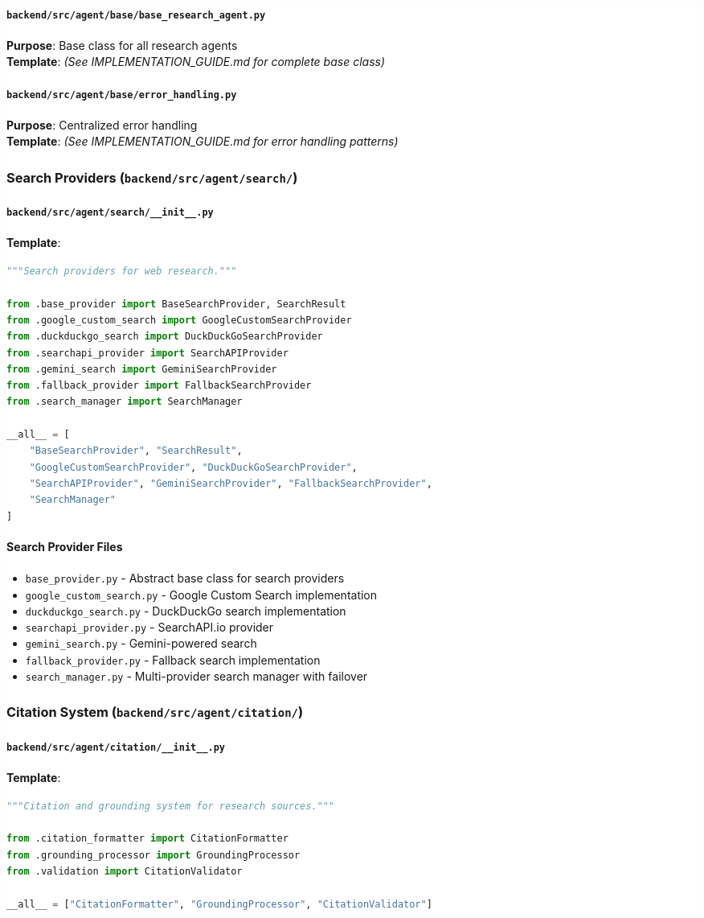 #### `backend/src/agent/base/base_research_agent.py`
**Purpose**: Base class for all research agents  
**Template**: *(See IMPLEMENTATION_GUIDE.md for complete base class)*

#### `backend/src/agent/base/error_handling.py`
**Purpose**: Centralized error handling  
**Template**: *(See IMPLEMENTATION_GUIDE.md for error handling patterns)*

### Search Providers (`backend/src/agent/search/`)

#### `backend/src/agent/search/__init__.py`
**Template**:
```python
"""Search providers for web research."""

from .base_provider import BaseSearchProvider, SearchResult
from .google_custom_search import GoogleCustomSearchProvider
from .duckduckgo_search import DuckDuckGoSearchProvider
from .searchapi_provider import SearchAPIProvider
from .gemini_search import GeminiSearchProvider
from .fallback_provider import FallbackSearchProvider
from .search_manager import SearchManager

__all__ = [
    "BaseSearchProvider", "SearchResult",
    "GoogleCustomSearchProvider", "DuckDuckGoSearchProvider", 
    "SearchAPIProvider", "GeminiSearchProvider", "FallbackSearchProvider",
    "SearchManager"
]
```

#### Search Provider Files
- `base_provider.py` - Abstract base class for search providers
- `google_custom_search.py` - Google Custom Search implementation
- `duckduckgo_search.py` - DuckDuckGo search implementation  
- `searchapi_provider.py` - SearchAPI.io provider
- `gemini_search.py` - Gemini-powered search
- `fallback_provider.py` - Fallback search implementation
- `search_manager.py` - Multi-provider search manager with failover

### Citation System (`backend/src/agent/citation/`)

#### `backend/src/agent/citation/__init__.py`
**Template**:
```python
"""Citation and grounding system for research sources."""

from .citation_formatter import CitationFormatter
from .grounding_processor import GroundingProcessor  
from .validation import CitationValidator

__all__ = ["CitationFormatter", "GroundingProcessor", "CitationValidator"]
```
